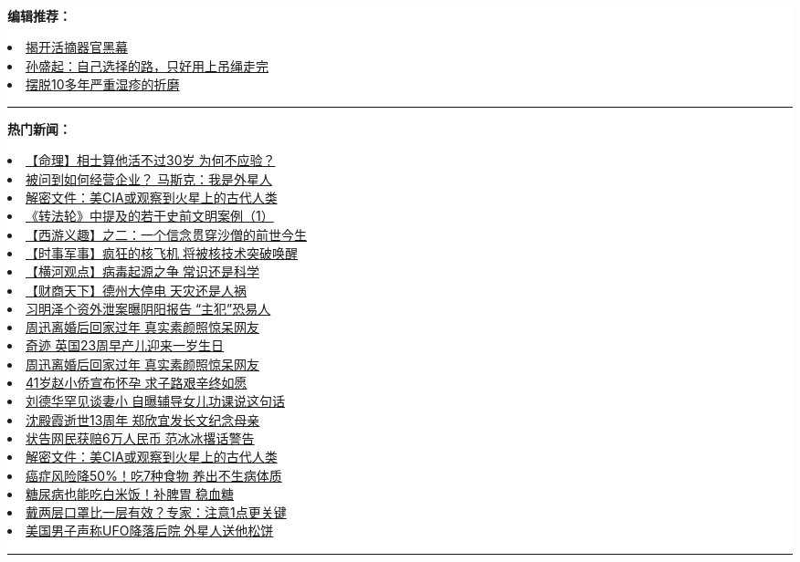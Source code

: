 
<strong>编辑推荐：</strong>
<li><a href="https://github.com/qvsdyb3232/djy/blob/master/gb/10/4/19/n2881569.md?dfh#1" target="_blank">揭开活摘器官黑幕</a></li><li><a href="https://github.com/tsiac2612/djy/blob/master/gb/18/6/27/n10515765.md#1" target="_blank">孙盛起：自己选择的路，只好用上吊绳走完</a></li><li><a href="https://github.com/tsiac2612/djy/blob/master/gb/16/5/27/n7938314.md#1" target="_blank">摆脱10多年严重湿疹的折磨</a></li>
<hr>

<strong>热门新闻：</strong>
<li><a href="https://github.com/qbshnk333/djy/blob/master/gb/20/12/30/n12653772.md#1">【命理】相士算他活不过30岁 为何不应验？</a></li>
<li><a href="https://github.com/qbshnk333/djy/blob/master/gb/21/2/16/n12755606.md#1">被问到如何经营企业？ 马斯克：我是外星人</a></li>
<li><a href="https://github.com/qbshnk333/djy/blob/master/gb/21/2/19/n12762219.md#1">解密文件：美CIA或观察到火星上的古代人类</a></li>
<li><a href="https://github.com/qbshnk333/djy/blob/master/gb/21/2/16/n12756200.md#1">《转法轮》中提及的若干史前文明案例（1）</a></li>
<li><a href="https://github.com/qbshnk333/djy/blob/master/gb/18/3/8/n10200680.md#1">【西游义趣】之二：一个信念贯穿沙僧的前世今生</a></li>
<li><a href="https://github.com/qbshnk333/djy/blob/master/gb/21/2/20/n12764458.md#1">【时事军事】疯狂的核飞机 将被核技术突破唤醒</a></li>
<li><a href="https://github.com/qbshnk333/djy/blob/master/gb/21/2/20/n12763659.md#1">【横河观点】病毒起源之争 常识还是科学</a></li>
<li><a href="https://github.com/qbshnk333/djy/blob/master/gb/21/2/20/n12764506.md#1">【财商天下】德州大停电 天灾还是人祸</a></li>
<li><a href="https://github.com/qbshnk333/djy/blob/master/gb/21/2/19/n12763070.md#1">习明泽个资外泄案曝阴阳报告 “主犯”恐易人</a></li>
<li><a href="https://github.com/qbshnk333/djy/blob/master/gb/21/2/18/n12760790.md#1">周迅离婚后回家过年 真实素颜照惊呆网友</a></li>
<li><a href="https://github.com/qbshnk333/djy/blob/master/gb/21/2/19/n12762528.md#1">奇迹 英国23周早产儿迎来一岁生日</a></li>
<li><a href="https://github.com/qbshnk333/djy/blob/master/gb/21/2/18/n12760790.md#1">周迅离婚后回家过年 真实素颜照惊呆网友</a></li>
<li><a href="https://github.com/qbshnk333/djy/blob/master/gb/21/2/19/n12761987.md#1">41岁赵小侨宣布怀孕 求子路艰辛终如愿</a></li>
<li><a href="https://github.com/qbshnk333/djy/blob/master/gb/21/2/18/n12760556.md#1">刘德华罕见谈妻小 自曝辅导女儿功课说这句话</a></li>
<li><a href="https://github.com/qbshnk333/djy/blob/master/gb/21/2/19/n12763516.md#1">沈殿霞逝世13周年 郑欣宜发长文纪念母亲</a></li>
<li><a href="https://github.com/qbshnk333/djy/blob/master/gb/21/2/18/n12760935.md#1">状告网民获赔6万人民币 范冰冰撂话警告</a></li>
<li><a href="https://github.com/qbshnk333/djy/blob/master/gb/21/2/19/n12762219.md#1">解密文件：美CIA或观察到火星上的古代人类</a></li>
<li><a href="https://github.com/qbshnk333/djy/blob/master/gb/21/2/19/n12762882.md#1">癌症风险降50%！吃7种食物 养出不生病体质</a></li>
<li><a href="https://github.com/qbshnk333/djy/blob/master/gb/21/2/16/n12755049.md#1">糖尿病也能吃白米饭！补脾胃 稳血糖</a></li>
<li><a href="https://github.com/qbshnk333/djy/blob/master/gb/21/2/17/n12758505.md#1">戴两层口罩比一层有效？专家：注意1点更关键</a></li>
<li><a href="https://github.com/qbshnk333/djy/blob/master/gb/21/2/19/n12761953.md#1">美国男子声称UFO降落后院 外星人送他松饼</a></li>
<hr>
